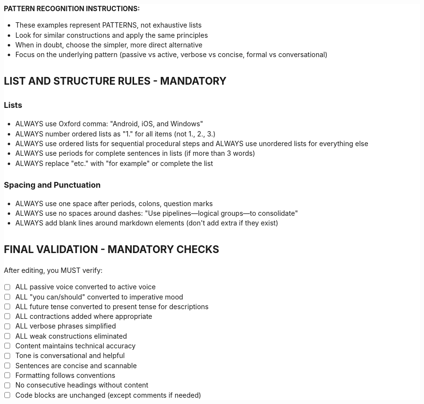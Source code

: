 **PATTERN RECOGNITION INSTRUCTIONS:**
- These examples represent PATTERNS, not exhaustive lists
- Look for similar constructions and apply the same principles
- When in doubt, choose the simpler, more direct alternative
- Focus on the underlying pattern (passive vs active, verbose vs concise, formal vs conversational)

## LIST AND STRUCTURE RULES - MANDATORY

### Lists
- ALWAYS use Oxford comma: "Android, iOS, and Windows"
- ALWAYS number ordered lists as "1." for all items (not 1., 2., 3.)
- ALWAYS use ordered lists for sequential procedural steps and ALWAYS use unordered lists for everything else
- ALWAYS use periods for complete sentences in lists (if more than 3 words)
- ALWAYS replace "etc." with "for example" or complete the list

### Spacing and Punctuation
- ALWAYS use one space after periods, colons, question marks
- ALWAYS use no spaces around dashes: "Use pipelines—logical groups—to consolidate"
- ALWAYS add blank lines around markdown elements (don't add extra if they exist)

## FINAL VALIDATION - MANDATORY CHECKS

After editing, you MUST verify:
- [ ] ALL passive voice converted to active voice
- [ ] ALL "you can/should" converted to imperative mood
- [ ] ALL future tense converted to present tense for descriptions
- [ ] ALL contractions added where appropriate
- [ ] ALL verbose phrases simplified
- [ ] ALL weak constructions eliminated
- [ ] Content maintains technical accuracy
- [ ] Tone is conversational and helpful
- [ ] Sentences are concise and scannable
- [ ] Formatting follows conventions
- [ ] No consecutive headings without content
- [ ] Code blocks are unchanged (except comments if needed)
